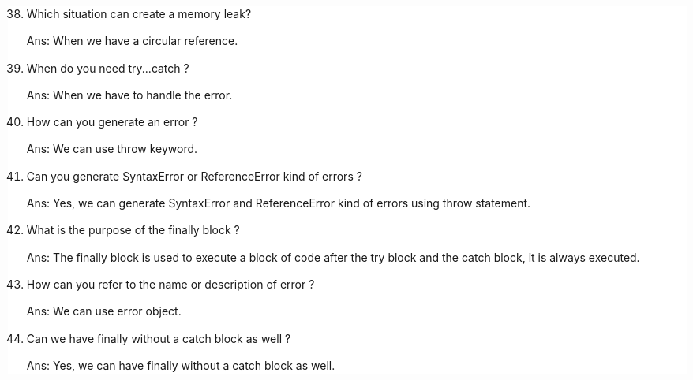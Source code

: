 38. Which situation can create a memory leak?

    Ans: When we have a circular reference.

39. When do you need try...catch ?

    Ans: When we have to handle the error.

40. How can you generate an error ?

    Ans: We can use throw keyword.

41. Can you generate SyntaxError or ReferenceError kind of errors ?

    Ans: Yes, we can generate SyntaxError and ReferenceError kind of errors using throw statement.

42. What is the purpose of the finally block ?

    Ans: The finally block is used to execute a block of code after the try block and the catch block, it is always executed.

43. How can you refer to the name or description of error ?

    Ans: We can use error object.

44. Can we have finally without a catch block as well ?

    Ans: Yes, we can have finally without a catch block as well.
